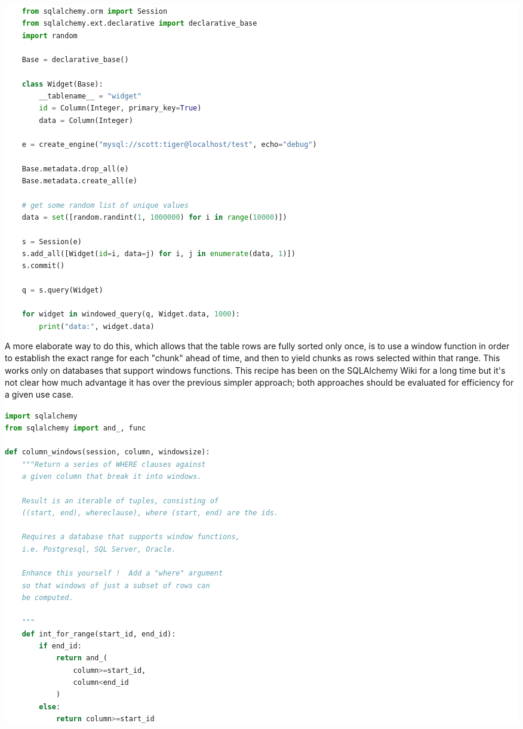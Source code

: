 ```python
    from sqlalchemy.orm import Session
    from sqlalchemy.ext.declarative import declarative_base
    import random

    Base = declarative_base()

    class Widget(Base):
        __tablename__ = "widget"
        id = Column(Integer, primary_key=True)
        data = Column(Integer)

    e = create_engine("mysql://scott:tiger@localhost/test", echo="debug")

    Base.metadata.drop_all(e)
    Base.metadata.create_all(e)

    # get some random list of unique values
    data = set([random.randint(1, 1000000) for i in range(10000)])

    s = Session(e)
    s.add_all([Widget(id=i, data=j) for i, j in enumerate(data, 1)])
    s.commit()

    q = s.query(Widget)

    for widget in windowed_query(q, Widget.data, 1000):
        print("data:", widget.data)

```

A more elaborate way to do this, which allows that the table rows are fully sorted only once, is to use a window function in order to establish the exact range for each "chunk" ahead of time, and then to yield chunks as rows selected within that range. This works only on databases that support windows functions. This recipe has been on the SQLAlchemy Wiki for a long time but it's not clear how much advantage it has over the previous simpler approach; both approaches should be evaluated for efficiency for a given use case.

```python
import sqlalchemy
from sqlalchemy import and_, func

def column_windows(session, column, windowsize):
    """Return a series of WHERE clauses against 
    a given column that break it into windows.

    Result is an iterable of tuples, consisting of
    ((start, end), whereclause), where (start, end) are the ids.
    
    Requires a database that supports window functions, 
    i.e. Postgresql, SQL Server, Oracle.

    Enhance this yourself !  Add a "where" argument
    so that windows of just a subset of rows can
    be computed.

    """
    def int_for_range(start_id, end_id):
        if end_id:
            return and_(
                column>=start_id,
                column<end_id
            )
        else:
            return column>=start_id
```